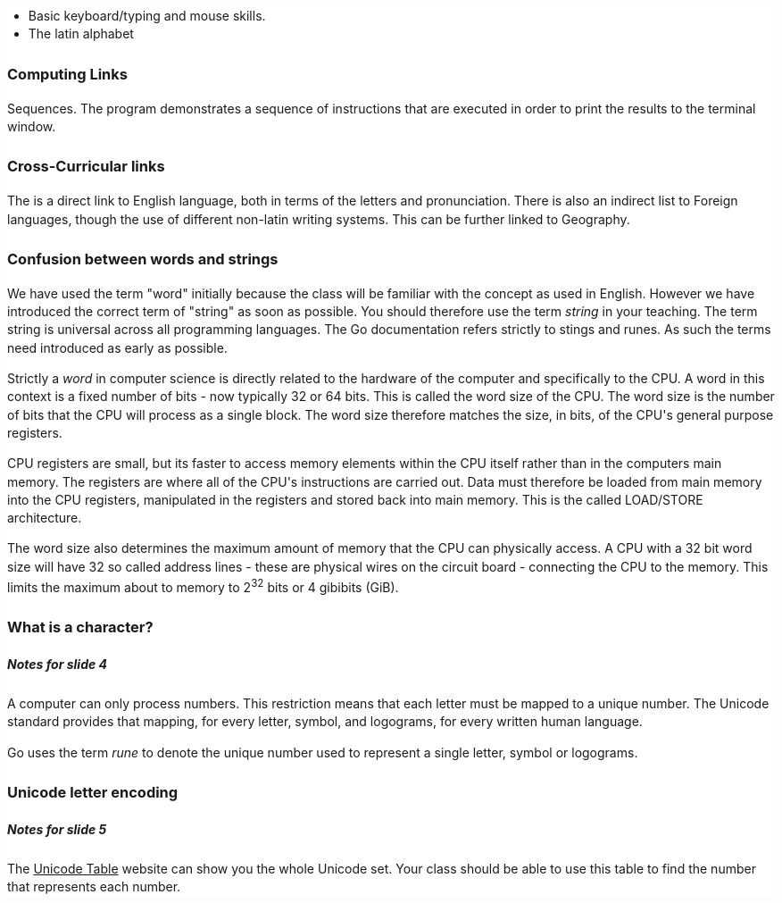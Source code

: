 * Basic keyboard/typing and mouse skills.
* The latin alphabet

### Computing Links

Sequences. The program demonstrates a sequence of instructions that are executed in order to print the results to the terminal window.

### Cross-Curricular links

The is a direct link to English language, both in terms of the letters and
pronunciation. There is also an indirect list to Foreign languages, though the
use of different non-latin writing systems. This can be further linked to
Geography.

### Confusion between words and strings

We have used the term "word" initially because the class will be familiar with
the concept as used in English. However we have introduced the correct term of
"string" as soon as possible. You should therefore use the term _string_ in
your teaching. The term string is universal across all programming languages.
The Go documentation refers strictly to stings and runes. As such the terms
need introduced as early as possible.

Strictly a _word_ in computer science is directly related to the hardware of
the computer and specifically to the CPU. A word in this context is a fixed
number of bits - now typically 32 or 64 bits. This is called the word size of
the CPU. The word size is the number of bits that the CPU will process as a
single block. The word size therefore matches the size, in bits, of the CPU's
general purpose registers.

CPU registers are small, but its faster to access memory elements within the CPU
itself rather than in the computers main memory. The registers are where all of
the CPU's instructions are carried out. Data must therefore be loaded from main
memory into the CPU registers, manipulated in the registers and stored back
into main memory. This is the called LOAD/STORE architecture.

The word size also determines the maximum amount of memory that the CPU can
physically access. A CPU with a 32 bit word size will have 32 so called address
lines - these are physical wires on the circuit board - connecting the CPU to
the memory. This limits the maximum about to memory to 2<sup>32</sup> bits or 4
gibibits (GiB).

### What is a character?
##### Notes for slide 4
A computer can only process numbers. This restriction means that each letter
must be mapped to a unique number. The Unicode standard provides that mapping,
for every letter, symbol, and logograms, for every written human language.

Go uses the term _rune_ to denote the unique number used to represent a single
letter, symbol or logograms.

### Unicode letter encoding
##### Notes for slide 5
The [Unicode Table](http://unicode-table.com/en/) website can show you the
whole Unicode set. Your class should be able to use this table to find the
number that represents each number.
